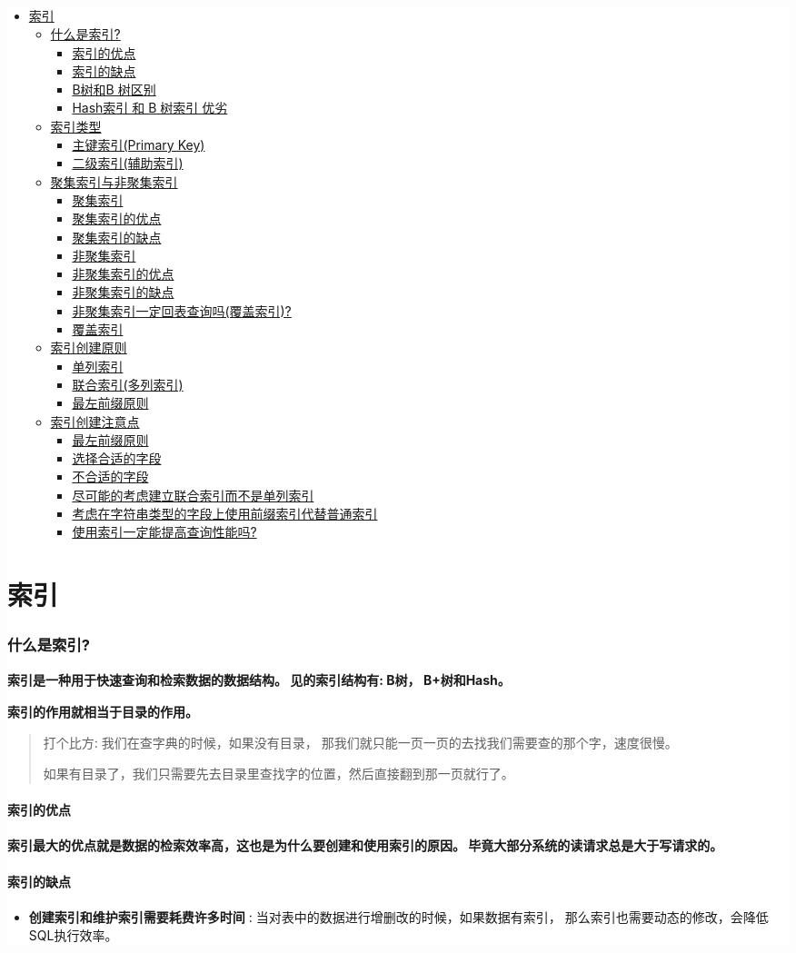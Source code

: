 

 * [索引](#索引)
     * [什么是索引?](#什么是索引)
        * [索引的优点](#索引的优点)
        * [索引的缺点](#索引的缺点)
        * [B树和B 树区别](#b树和b树区别)
        * [Hash索引 和 B 树索引 优劣](#hash索引-和-b树索引-优劣)
     * [索引类型](#索引类型)
        * [主键索引(Primary Key)](#主键索引primary-key)
        * [二级索引(辅助索引)](#二级索引辅助索引)
     * [聚集索引与非聚集索引](#聚集索引与非聚集索引)
        * [聚集索引](#聚集索引)
        * [聚集索引的优点](#聚集索引的优点)
        * [聚集索引的缺点](#聚集索引的缺点)
        * [非聚集索引](#非聚集索引)
        * [非聚集索引的优点](#非聚集索引的优点)
        * [非聚集索引的缺点](#非聚集索引的缺点)
        * [非聚集索引一定回表查询吗(覆盖索引)?](#非聚集索引一定回表查询吗覆盖索引)
        * [覆盖索引](#覆盖索引)
     * [索引创建原则](#索引创建原则)
        * [单列索引](#单列索引)
        * [联合索引(多列索引)](#联合索引多列索引)
        * [最左前缀原则](#最左前缀原则)
     * [索引创建注意点](#索引创建注意点)
        * [最左前缀原则](#最左前缀原则-1)
        * [选择合适的字段](#选择合适的字段)
        * [不合适的字段](#不合适的字段)
        * [尽可能的考虑建立联合索引而不是单列索引](#尽可能的考虑建立联合索引而不是单列索引)
        * [考虑在字符串类型的字段上使用前缀索引代替普通索引](#考虑在字符串类型的字段上使用前缀索引代替普通索引)
        * [使用索引一定能提高查询性能吗?](#使用索引一定能提高查询性能吗)



# 索引

### 什么是索引?
**索引是一种用于快速查询和检索数据的数据结构。
见的索引结构有: B树， B+树和Hash。**

**索引的作用就相当于目录的作用。**

>打个比方: 我们在查字典的时候，如果没有目录，
>那我们就只能一页一页的去找我们需要查的那个字，速度很慢。
>
>如果有目录了，我们只需要先去目录里查找字的位置，然后直接翻到那一页就行了。

#### 索引的优点
**索引最大的优点就是数据的检索效率高，这也是为什么要创建和使用索引的原因。
毕竟大部分系统的读请求总是大于写请求的。**

#### 索引的缺点
* **创建索引和维护索引需要耗费许多时间** : 当对表中的数据进行增删改的时候，如果数据有索引，
那么索引也需要动态的修改，会降低SQL执行效率。
